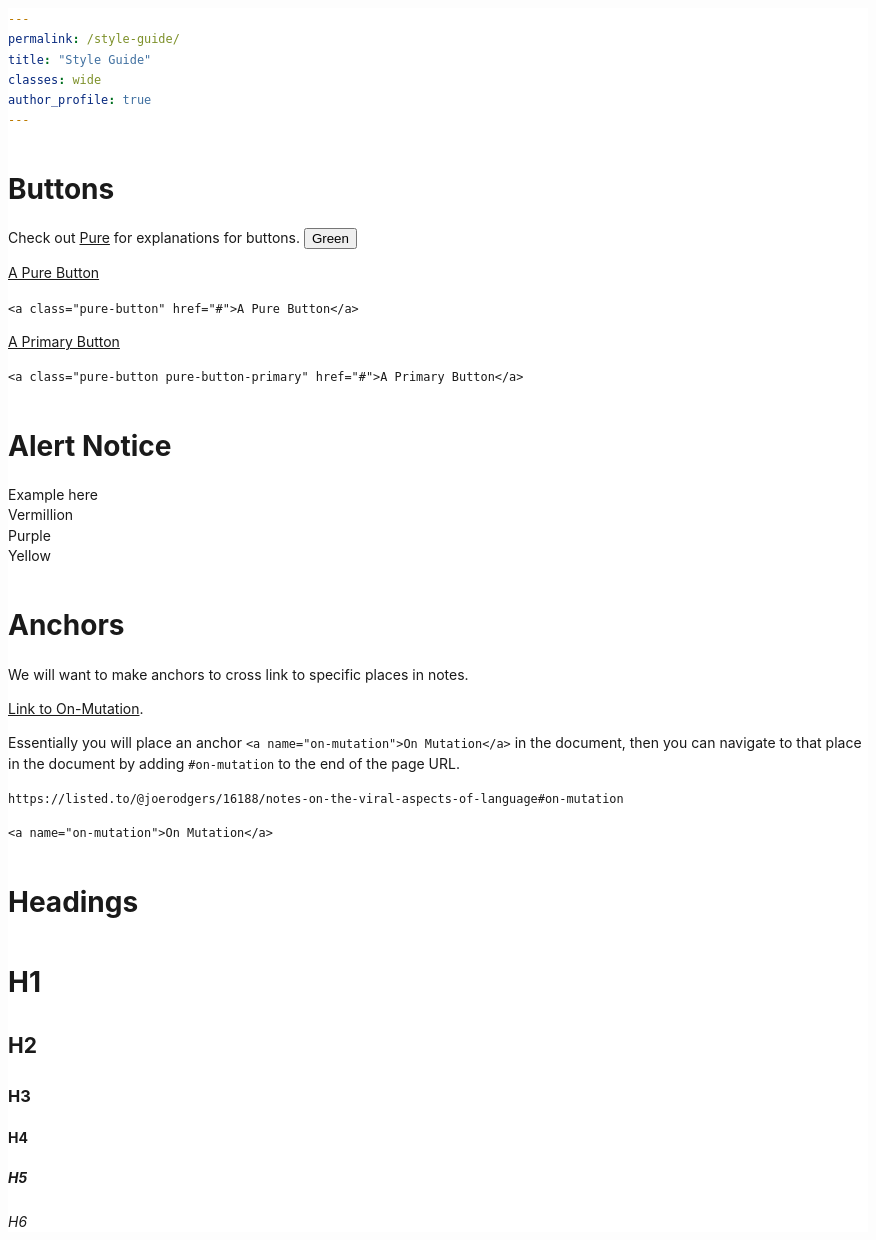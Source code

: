 ```yaml
---
permalink: /style-guide/
title: "Style Guide"
classes: wide
author_profile: true
---
```


# Buttons
Check out [Pure](https://purecss.io/buttons/) for explanations for buttons.
<button class="button">Green</button>

<a class="pure-button" href="#">A Pure Button</a>

`<a class="pure-button" href="#">A Pure Button</a>`

<a class="pure-button pure-button-primary" href="#">A Primary Button</a>

`<a class="pure-button pure-button-primary" href="#">A Primary Button</a>`

# Alert Notice
<div class="alert">Example here</div>
<div class="vermillion">Vermillion</div>
<div class="purple">Purple</div>
<div class="yellow">Yellow</div>


# Anchors
We will want to make anchors to cross link to specific places in notes. 

[Link to On-Mutation](https://listed.to/@joerodgers/16188/notes-on-the-viral-aspects-of-language#on-mutation).

Essentially you will place an anchor `<a name="on-mutation">On Mutation</a>` in the document, then you can navigate to that place in the document by adding `#on-mutation` to the end of the page URL. 

`https://listed.to/@joerodgers/16188/notes-on-the-viral-aspects-of-language#on-mutation`

```
<a name="on-mutation">On Mutation</a>
```

# Headings

# H1
## H2
### H3
#### H4
##### H5
###### H6
